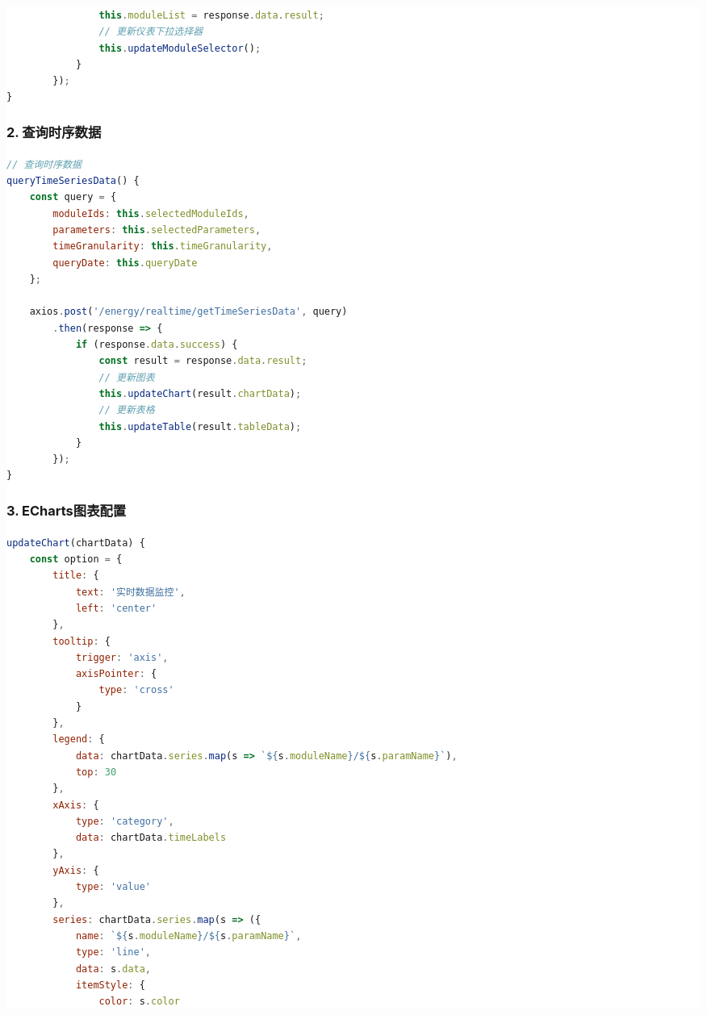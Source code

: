 ```javascript
                this.moduleList = response.data.result;
                // 更新仪表下拉选择器
                this.updateModuleSelector();
            }
        });
}
```

### 2. 查询时序数据
```javascript
// 查询时序数据
queryTimeSeriesData() {
    const query = {
        moduleIds: this.selectedModuleIds,
        parameters: this.selectedParameters,
        timeGranularity: this.timeGranularity,
        queryDate: this.queryDate
    };
    
    axios.post('/energy/realtime/getTimeSeriesData', query)
        .then(response => {
            if (response.data.success) {
                const result = response.data.result;
                // 更新图表
                this.updateChart(result.chartData);
                // 更新表格
                this.updateTable(result.tableData);
            }
        });
}
```

### 3. ECharts图表配置
```javascript
updateChart(chartData) {
    const option = {
        title: {
            text: '实时数据监控',
            left: 'center'
        },
        tooltip: {
            trigger: 'axis',
            axisPointer: {
                type: 'cross'
            }
        },
        legend: {
            data: chartData.series.map(s => `${s.moduleName}/${s.paramName}`),
            top: 30
        },
        xAxis: {
            type: 'category',
            data: chartData.timeLabels
        },
        yAxis: {
            type: 'value'
        },
        series: chartData.series.map(s => ({
            name: `${s.moduleName}/${s.paramName}`,
            type: 'line',
            data: s.data,
            itemStyle: {
                color: s.color
```